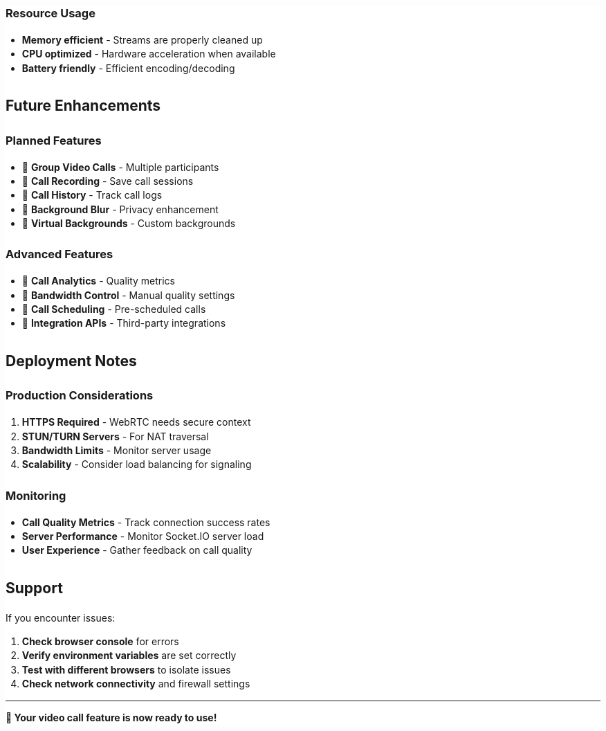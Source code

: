 ### **Resource Usage**
- **Memory efficient** - Streams are properly cleaned up
- **CPU optimized** - Hardware acceleration when available
- **Battery friendly** - Efficient encoding/decoding

## **Future Enhancements**

### **Planned Features**
- 🎯 **Group Video Calls** - Multiple participants
- 🎯 **Call Recording** - Save call sessions
- 🎯 **Call History** - Track call logs
- 🎯 **Background Blur** - Privacy enhancement
- 🎯 **Virtual Backgrounds** - Custom backgrounds

### **Advanced Features**
- 🎯 **Call Analytics** - Quality metrics
- 🎯 **Bandwidth Control** - Manual quality settings
- 🎯 **Call Scheduling** - Pre-scheduled calls
- 🎯 **Integration APIs** - Third-party integrations

## **Deployment Notes**

### **Production Considerations**
1. **HTTPS Required** - WebRTC needs secure context
2. **STUN/TURN Servers** - For NAT traversal
3. **Bandwidth Limits** - Monitor server usage
4. **Scalability** - Consider load balancing for signaling

### **Monitoring**
- **Call Quality Metrics** - Track connection success rates
- **Server Performance** - Monitor Socket.IO server load
- **User Experience** - Gather feedback on call quality

## **Support**

If you encounter issues:
1. **Check browser console** for errors
2. **Verify environment variables** are set correctly
3. **Test with different browsers** to isolate issues
4. **Check network connectivity** and firewall settings

---

**🎉 Your video call feature is now ready to use!** 